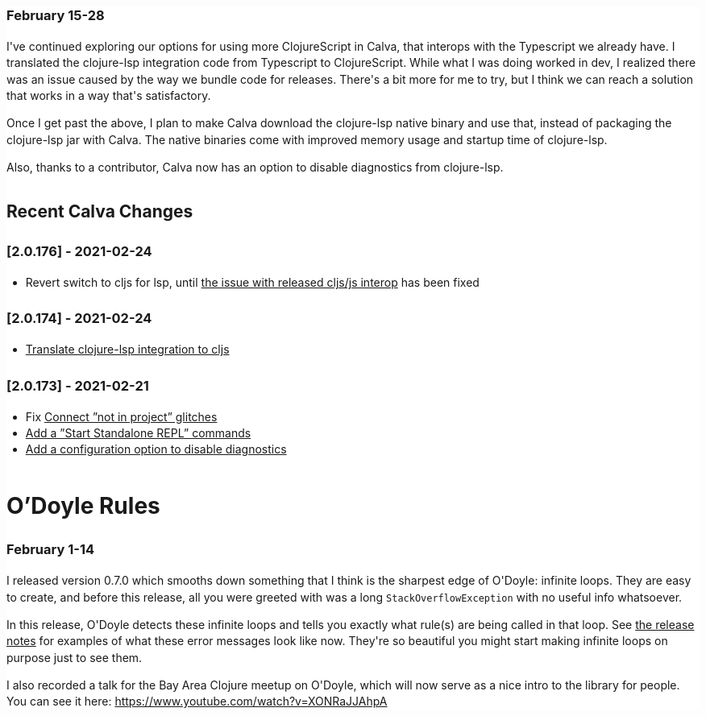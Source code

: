 



### **February 15-28**

I've continued exploring our options for using more ClojureScript in Calva, that interops with the Typescript we already have. I translated the clojure-lsp integration code from Typescript to ClojureScript. While what I was doing worked in dev, I realized there was an issue caused by the way we bundle code for releases. There's a bit more for me to try, but I think we can reach a solution that works in a way that's satisfactory.

Once I get past the above, I plan to make Calva download the clojure-lsp native binary and use that, instead of packaging the clojure-lsp jar with Calva. The native binaries come with improved memory usage and startup time of clojure-lsp.

Also, thanks to a contributor, Calva now has an option to disable diagnostics from clojure-lsp.

## Recent Calva Changes

### [2.0.176] - 2021-02-24
- Revert switch to cljs for lsp, until [the issue with released cljs/js interop](https://github.com/BetterThanTomorrow/calva/issues/1044) has been fixed

### [2.0.174] - 2021-02-24
- [Translate clojure-lsp integration to cljs](https://github.com/BetterThanTomorrow/calva/issues/1025)

### [2.0.173] - 2021-02-21
- Fix [Connect ”not in project” glitches](https://github.com/BetterThanTomorrow/calva/issues/814)
- [Add a ”Start Standalone REPL” commands](https://github.com/BetterThanTomorrow/calva/issues/1003)
- [Add a configuration option to disable diagnostics](https://github.com/BetterThanTomorrow/calva/pull/981)





# O’Doyle Rules

### **February 1-14**

I released version 0.7.0 which smooths down something that I think is the sharpest edge of O'Doyle: infinite loops. They are easy to create, and before this release, all you were greeted with was a long `StackOverflowException` with no useful info whatsoever.

In this release, O'Doyle detects these infinite loops and tells you exactly what rule(s) are being called in that loop. See [the release notes](https://github.com/oakes/odoyle-rules/releases/tag/0.7.0) for examples of what these error messages look like now. They're so beautiful you might start making infinite loops on purpose just to see them.

I also recorded a talk for the Bay Area Clojure meetup on O'Doyle, which will now serve as a nice intro to the library for people. You can see it here: https://www.youtube.com/watch?v=XONRaJJAhpA
